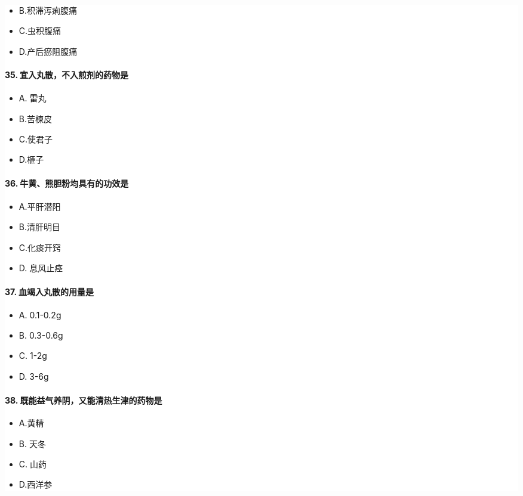 * B.积滞泻痢腹痛

* C.虫积腹痛

* D.产后瘀阻腹痛







#### 35. 宜入丸散，不入煎剂的药物是

* A. 雷丸

* B.苦楝皮

* C.使君子

* D.榧子







#### 36. 牛黄、熊胆粉均具有的功效是

* A.平肝潜阳

* B.清肝明目

* C.化痰开窍

* D. 息风止痉







#### 37. 血竭入丸散的用量是

* A. 0.1-0.2g 

* B. 0.3-0.6g 

* C. 1-2g 

* D. 3-6g







#### 38. 既能益气养阴，又能清热生津的药物是

* A.黄精

* B. 天冬

* C. 山药

* D.西洋参

